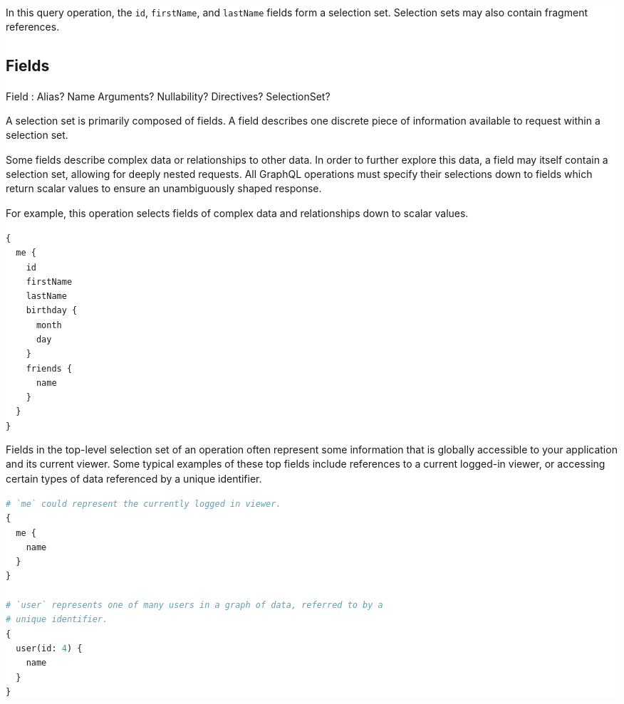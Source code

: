 In this query operation, the `id`, `firstName`, and `lastName` fields form a
selection set. Selection sets may also contain fragment references.

## Fields

Field : Alias? Name Arguments? Nullability? Directives? SelectionSet?

A selection set is primarily composed of fields. A field describes one discrete
piece of information available to request within a selection set.

Some fields describe complex data or relationships to other data. In order to
further explore this data, a field may itself contain a selection set, allowing
for deeply nested requests. All GraphQL operations must specify their selections
down to fields which return scalar values to ensure an unambiguously shaped
response.

For example, this operation selects fields of complex data and relationships
down to scalar values.

```graphql example
{
  me {
    id
    firstName
    lastName
    birthday {
      month
      day
    }
    friends {
      name
    }
  }
}
```

Fields in the top-level selection set of an operation often represent some
information that is globally accessible to your application and its current
viewer. Some typical examples of these top fields include references to a
current logged-in viewer, or accessing certain types of data referenced by a
unique identifier.

```graphql example
# `me` could represent the currently logged in viewer.
{
  me {
    name
  }
}

# `user` represents one of many users in a graph of data, referred to by a
# unique identifier.
{
  user(id: 4) {
    name
  }
}
```
